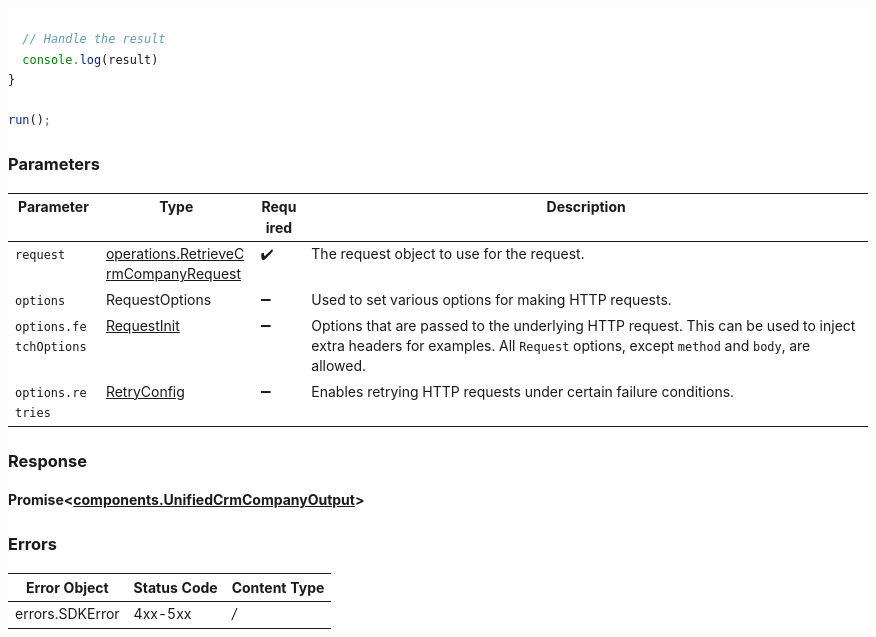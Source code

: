 ```typescript

  // Handle the result
  console.log(result)
}

run();
```

### Parameters

| Parameter                                                                                                                                                                      | Type                                                                                                                                                                           | Required                                                                                                                                                                       | Description                                                                                                                                                                    |
| ------------------------------------------------------------------------------------------------------------------------------------------------------------------------------ | ------------------------------------------------------------------------------------------------------------------------------------------------------------------------------ | ------------------------------------------------------------------------------------------------------------------------------------------------------------------------------ | ------------------------------------------------------------------------------------------------------------------------------------------------------------------------------ |
| `request`                                                                                                                                                                      | [operations.RetrieveCrmCompanyRequest](../../models/operations/retrievecrmcompanyrequest.md)                                                                                   | :heavy_check_mark:                                                                                                                                                             | The request object to use for the request.                                                                                                                                     |
| `options`                                                                                                                                                                      | RequestOptions                                                                                                                                                                 | :heavy_minus_sign:                                                                                                                                                             | Used to set various options for making HTTP requests.                                                                                                                          |
| `options.fetchOptions`                                                                                                                                                         | [RequestInit](https://developer.mozilla.org/en-US/docs/Web/API/Request/Request#options)                                                                                        | :heavy_minus_sign:                                                                                                                                                             | Options that are passed to the underlying HTTP request. This can be used to inject extra headers for examples. All `Request` options, except `method` and `body`, are allowed. |
| `options.retries`                                                                                                                                                              | [RetryConfig](../../lib/utils/retryconfig.md)                                                                                                                                  | :heavy_minus_sign:                                                                                                                                                             | Enables retrying HTTP requests under certain failure conditions.                                                                                                               |


### Response

**Promise\<[components.UnifiedCrmCompanyOutput](../../models/components/unifiedcrmcompanyoutput.md)\>**
### Errors

| Error Object    | Status Code     | Content Type    |
| --------------- | --------------- | --------------- |
| errors.SDKError | 4xx-5xx         | */*             |
